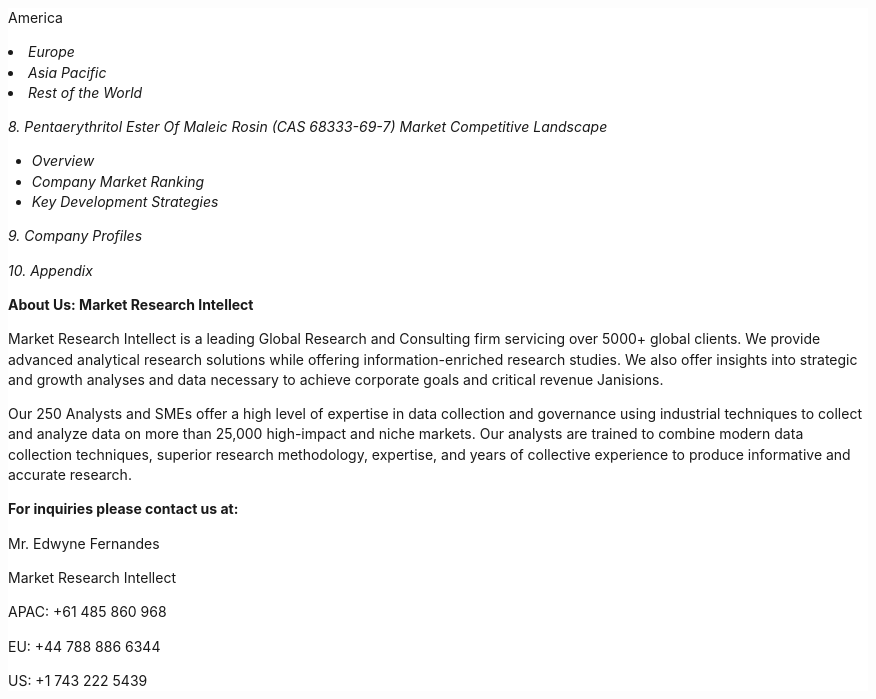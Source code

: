 America</span></em></li><li><em><span class="">Europe</span></em></li><li><em><span class="">Asia Pacific</span></em></li><li><em><span class="">Rest of the World</span></em></li></ul><p><em><span class="font-[700]">8. Pentaerythritol Ester Of Maleic Rosin (CAS 68333-69-7) Market Competitive Landscape</span></em></p><ul><li><em><span class="">Overview</span></em></li><li><em><span class="">Company Market Ranking</span></em></li><li><em><span class="">Key Development Strategies</span></em></li></ul><p><em><span class="font-[700]">9. Company Profiles</span></em></p><p><em><span class="font-[700]">10. Appendix</span></em></p><p><strong><span class="font-[700]">About Us: Market Research Intellect</span></strong></p><p><span class="">Market Research Intellect is a leading Global Research and Consulting firm servicing over 5000+ global clients. We provide advanced analytical research solutions while offering information-enriched research studies.&nbsp;</span>We also offer insights into strategic and growth analyses and data necessary to achieve corporate goals and critical revenue Janisions.</p><p><span class="">Our 250 Analysts and SMEs offer a high level of expertise in data collection and governance using industrial techniques to collect and analyze data on more than 25,000 high-impact and niche markets. Our analysts are trained to combine modern data collection techniques, superior research methodology, expertise, and years of collective experience to produce informative and accurate research.</span></p><p><strong>For inquiries please contact us at:</strong></p><p>Mr. Edwyne Fernandes</p><p>Market Research Intellect</p><p>APAC: +61 485 860 968</p><p>EU: +44 788 886 6344</p><p>US: +1 743 222 5439</p>
